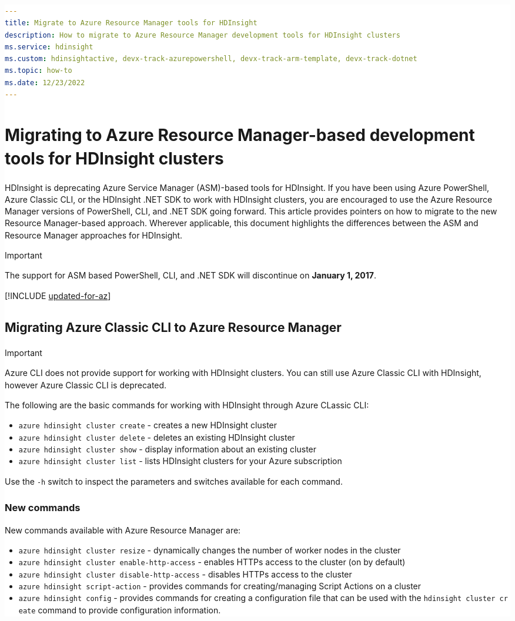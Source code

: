 ```yaml
---
title: Migrate to Azure Resource Manager tools for HDInsight 
description: How to migrate to Azure Resource Manager development tools for HDInsight clusters
ms.service: hdinsight
ms.custom: hdinsightactive, devx-track-azurepowershell, devx-track-arm-template, devx-track-dotnet
ms.topic: how-to
ms.date: 12/23/2022
---
```

# Migrating to Azure Resource Manager-based development tools for HDInsight clusters

HDInsight is deprecating Azure Service Manager (ASM)-based tools for HDInsight. If you have been using Azure PowerShell, Azure Classic CLI, or the HDInsight .NET SDK to work with HDInsight clusters, you are encouraged to use the Azure Resource Manager versions of PowerShell, CLI, and .NET SDK going forward. This article provides pointers on how to migrate to the new Resource Manager-based approach. Wherever applicable, this document highlights the differences between the ASM and Resource Manager approaches for HDInsight.

> [!IMPORTANT]  
> The support for ASM based PowerShell, CLI, and .NET SDK will discontinue on **January 1, 2017**.

[!INCLUDE [updated-for-az](../../includes/updated-for-az.md)]

## Migrating Azure Classic CLI to Azure Resource Manager

> [!IMPORTANT]  
> Azure CLI does not provide support for working with HDInsight clusters. You can still use Azure Classic CLI with HDInsight, however Azure Classic CLI is deprecated.

The following are the basic commands for working with HDInsight through Azure CLassic CLI:

* `azure hdinsight cluster create` - creates a new HDInsight cluster
* `azure hdinsight cluster delete` - deletes an existing HDInsight cluster
* `azure hdinsight cluster show` - display information about an existing cluster
* `azure hdinsight cluster list` - lists HDInsight clusters for your Azure subscription

Use the `-h` switch to inspect the parameters and switches available for each command.

### New commands
New commands available with Azure Resource Manager are:

* `azure hdinsight cluster resize` - dynamically changes the number of worker nodes in the cluster
* `azure hdinsight cluster enable-http-access` - enables HTTPs access to the cluster (on by default)
* `azure hdinsight cluster disable-http-access` - disables HTTPs access to the cluster
* `azure hdinsight script-action` - provides commands for creating/managing Script Actions on a cluster
* `azure hdinsight config` - provides commands for creating a configuration file that can be used with the `hdinsight cluster create` command to provide configuration information.
